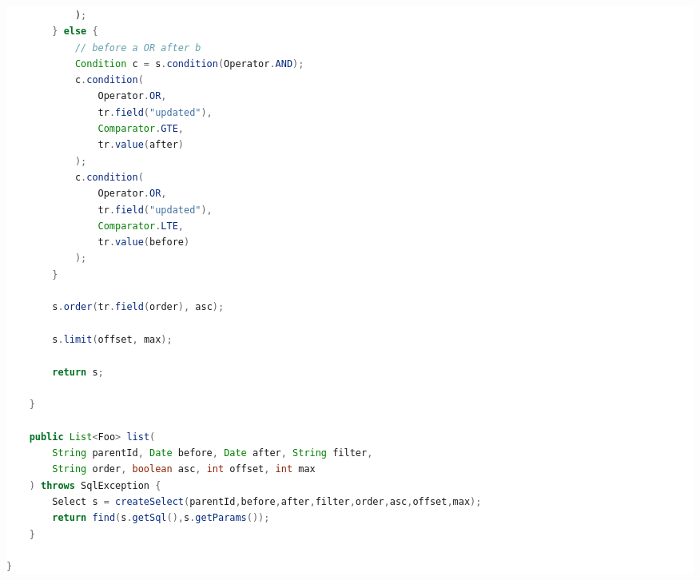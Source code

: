 ```java
            );
		} else {
			// before a OR after b
			Condition c = s.condition(Operator.AND);
			c.condition(
                Operator.OR, 
                tr.field("updated"),
                Comparator.GTE,
                tr.value(after)
            );
			c.condition(
                Operator.OR, 
                tr.field("updated"),
                Comparator.LTE, 
                tr.value(before)
            );
		}

		s.order(tr.field(order), asc);
		
		s.limit(offset, max);
		
		return s;

	}

	public List<Foo> list(
        String parentId, Date before, Date after, String filter, 
        String order, boolean asc, int offset, int max
    ) throws SqlException {
		Select s = createSelect(parentId,before,after,filter,order,asc,offset,max);
		return find(s.getSql(),s.getParams());
	}
    
}
```


